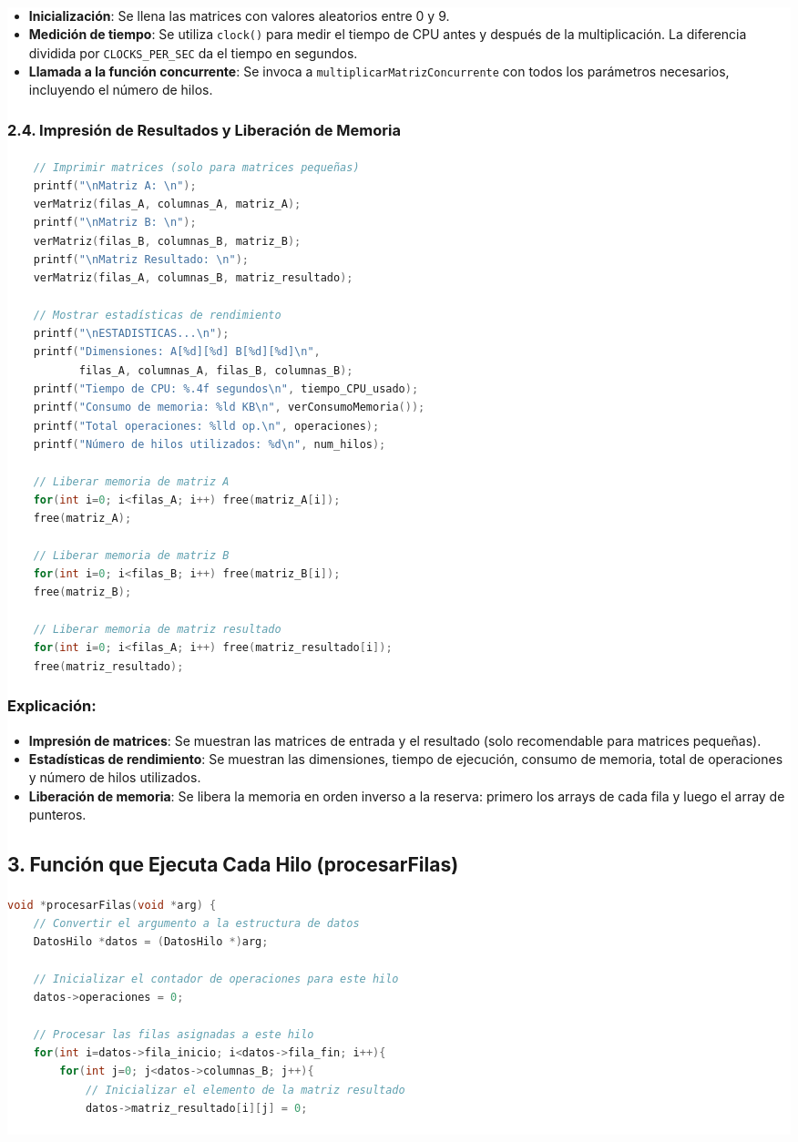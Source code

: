 - **Inicialización**: Se llena las matrices con valores aleatorios entre 0 y 9.
- **Medición de tiempo**: Se utiliza `clock()` para medir el tiempo de CPU antes y después de la multiplicación. La diferencia dividida por `CLOCKS_PER_SEC` da el tiempo en segundos.
- **Llamada a la función concurrente**: Se invoca a `multiplicarMatrizConcurrente` con todos los parámetros necesarios, incluyendo el número de hilos.

### 2.4. Impresión de Resultados y Liberación de Memoria

```c
    // Imprimir matrices (solo para matrices pequeñas)
    printf("\nMatriz A: \n");
    verMatriz(filas_A, columnas_A, matriz_A);
    printf("\nMatriz B: \n");
    verMatriz(filas_B, columnas_B, matriz_B);
    printf("\nMatriz Resultado: \n");
    verMatriz(filas_A, columnas_B, matriz_resultado);

    // Mostrar estadísticas de rendimiento
    printf("\nESTADISTICAS...\n");
    printf("Dimensiones: A[%d][%d] B[%d][%d]\n",
           filas_A, columnas_A, filas_B, columnas_B);
    printf("Tiempo de CPU: %.4f segundos\n", tiempo_CPU_usado);
    printf("Consumo de memoria: %ld KB\n", verConsumoMemoria());
    printf("Total operaciones: %lld op.\n", operaciones);
    printf("Número de hilos utilizados: %d\n", num_hilos);
 
    // Liberar memoria de matriz A
    for(int i=0; i<filas_A; i++) free(matriz_A[i]);
    free(matriz_A);

    // Liberar memoria de matriz B
    for(int i=0; i<filas_B; i++) free(matriz_B[i]);
    free(matriz_B);

    // Liberar memoria de matriz resultado
    for(int i=0; i<filas_A; i++) free(matriz_resultado[i]);
    free(matriz_resultado);
```

### Explicación:

- **Impresión de matrices**: Se muestran las matrices de entrada y el resultado (solo recomendable para matrices pequeñas).
- **Estadísticas de rendimiento**: Se muestran las dimensiones, tiempo de ejecución, consumo de memoria, total de operaciones y número de hilos utilizados.
- **Liberación de memoria**: Se libera la memoria en orden inverso a la reserva: primero los arrays de cada fila y luego el array de punteros.

## 3. Función que Ejecuta Cada Hilo (procesarFilas)

```c
void *procesarFilas(void *arg) {
    // Convertir el argumento a la estructura de datos
    DatosHilo *datos = (DatosHilo *)arg;
    
    // Inicializar el contador de operaciones para este hilo
    datos->operaciones = 0;
    
    // Procesar las filas asignadas a este hilo
    for(int i=datos->fila_inicio; i<datos->fila_fin; i++){
        for(int j=0; j<datos->columnas_B; j++){
            // Inicializar el elemento de la matriz resultado
            datos->matriz_resultado[i][j] = 0;
            
```